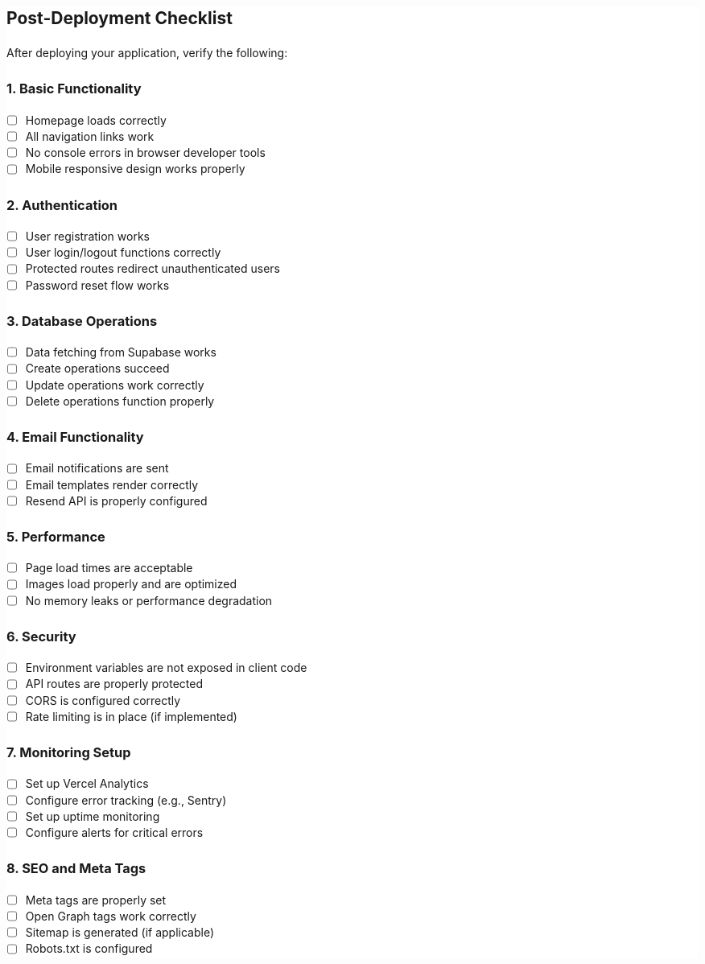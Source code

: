 ## Post-Deployment Checklist

After deploying your application, verify the following:

### 1. Basic Functionality
- [ ] Homepage loads correctly
- [ ] All navigation links work
- [ ] No console errors in browser developer tools
- [ ] Mobile responsive design works properly

### 2. Authentication
- [ ] User registration works
- [ ] User login/logout functions correctly
- [ ] Protected routes redirect unauthenticated users
- [ ] Password reset flow works

### 3. Database Operations
- [ ] Data fetching from Supabase works
- [ ] Create operations succeed
- [ ] Update operations work correctly
- [ ] Delete operations function properly

### 4. Email Functionality
- [ ] Email notifications are sent
- [ ] Email templates render correctly
- [ ] Resend API is properly configured

### 5. Performance
- [ ] Page load times are acceptable
- [ ] Images load properly and are optimized
- [ ] No memory leaks or performance degradation

### 6. Security
- [ ] Environment variables are not exposed in client code
- [ ] API routes are properly protected
- [ ] CORS is configured correctly
- [ ] Rate limiting is in place (if implemented)

### 7. Monitoring Setup
- [ ] Set up Vercel Analytics
- [ ] Configure error tracking (e.g., Sentry)
- [ ] Set up uptime monitoring
- [ ] Configure alerts for critical errors

### 8. SEO and Meta Tags
- [ ] Meta tags are properly set
- [ ] Open Graph tags work correctly
- [ ] Sitemap is generated (if applicable)
- [ ] Robots.txt is configured
